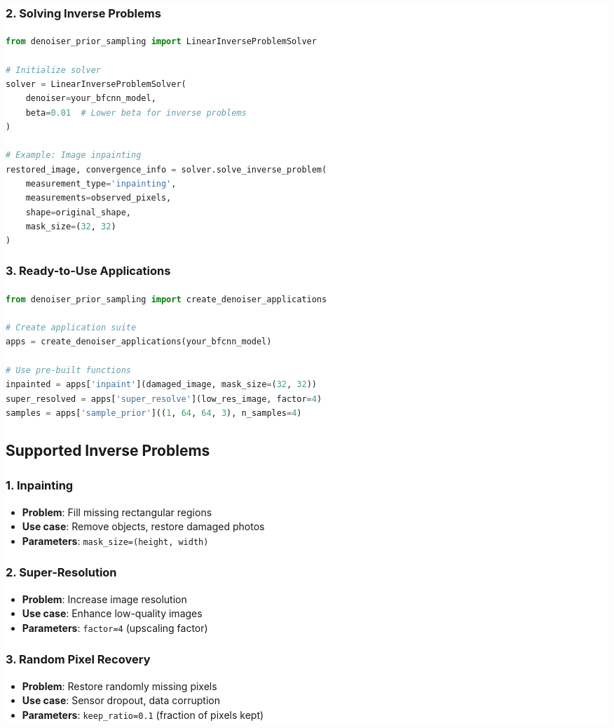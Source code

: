 ### 2. Solving Inverse Problems

```python
from denoiser_prior_sampling import LinearInverseProblemSolver

# Initialize solver
solver = LinearInverseProblemSolver(
    denoiser=your_bfcnn_model,
    beta=0.01  # Lower beta for inverse problems
)

# Example: Image inpainting
restored_image, convergence_info = solver.solve_inverse_problem(
    measurement_type='inpainting',
    measurements=observed_pixels,
    shape=original_shape,
    mask_size=(32, 32)
)
```

### 3. Ready-to-Use Applications

```python
from denoiser_prior_sampling import create_denoiser_applications

# Create application suite
apps = create_denoiser_applications(your_bfcnn_model)

# Use pre-built functions
inpainted = apps['inpaint'](damaged_image, mask_size=(32, 32))
super_resolved = apps['super_resolve'](low_res_image, factor=4)
samples = apps['sample_prior']((1, 64, 64, 3), n_samples=4)
```

## Supported Inverse Problems

### 1. **Inpainting**
- **Problem**: Fill missing rectangular regions
- **Use case**: Remove objects, restore damaged photos
- **Parameters**: `mask_size=(height, width)`

### 2. **Super-Resolution**
- **Problem**: Increase image resolution
- **Use case**: Enhance low-quality images
- **Parameters**: `factor=4` (upscaling factor)

### 3. **Random Pixel Recovery**
- **Problem**: Restore randomly missing pixels
- **Use case**: Sensor dropout, data corruption
- **Parameters**: `keep_ratio=0.1` (fraction of pixels kept)
